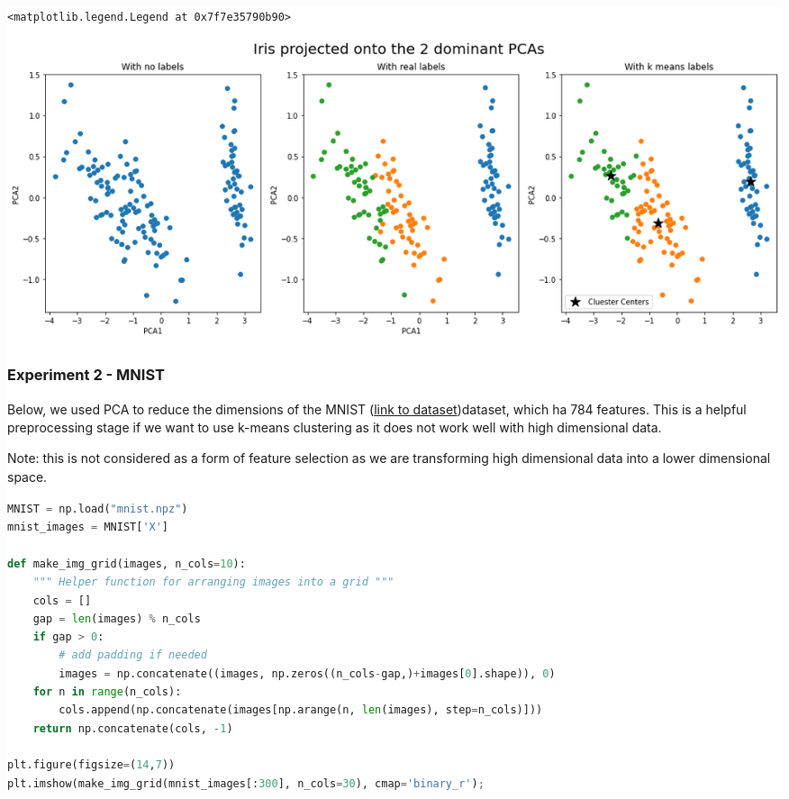 


    <matplotlib.legend.Legend at 0x7f7e35790b90>




    
<p align="center">
  <img src="/assets/images/2021-09-28-Machine-Learning-Package-Experiements/output_24_1.png">
</p>
    


### Experiment 2 - MNIST

Below, we used PCA to reduce the dimensions of the MNIST ([link to dataset](https://github.com/jytan17/miscellaneous/tree/main/other/data_ml_package_ng))dataset, which ha 784 features. This is a helpful preprocessing stage if we want to use k-means clustering as it does not work well with high dimensional data.

Note: this is not considered as a form of feature selection as we are transforming high dimensional data into a lower dimensional space.


```python
MNIST = np.load("mnist.npz")
mnist_images = MNIST['X']

def make_img_grid(images, n_cols=10):
    """ Helper function for arranging images into a grid """
    cols = []
    gap = len(images) % n_cols
    if gap > 0:
        # add padding if needed
        images = np.concatenate((images, np.zeros((n_cols-gap,)+images[0].shape)), 0)
    for n in range(n_cols):
        cols.append(np.concatenate(images[np.arange(n, len(images), step=n_cols)]))
    return np.concatenate(cols, -1)

plt.figure(figsize=(14,7))
plt.imshow(make_img_grid(mnist_images[:300], n_cols=30), cmap='binary_r');
```
